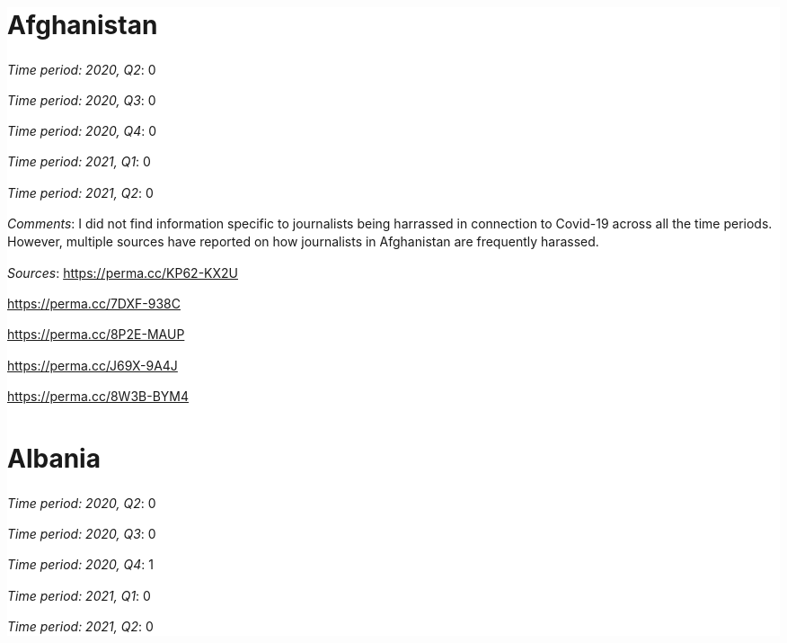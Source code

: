


# Afghanistan 
*Time period: 2020, Q2*: 0

 
*Time period: 2020, Q3*: 0

 
*Time period: 2020, Q4*: 0

 
*Time period: 2021, Q1*: 0

 
*Time period: 2021, Q2*: 0

 

*Comments*:
 I did not find information specific to journalists being harrassed in connection to Covid-19 across all the time periods. However, multiple sources  have reported on how journalists in Afghanistan are frequently harassed. 

*Sources*:
 https://perma.cc/KP62-KX2U





https://perma.cc/7DXF-938C





https://perma.cc/8P2E-MAUP





https://perma.cc/J69X-9A4J





https://perma.cc/8W3B-BYM4



# Albania 
*Time period: 2020, Q2*: 0

 
*Time period: 2020, Q3*: 0

 
*Time period: 2020, Q4*: 1

 
*Time period: 2021, Q1*: 0

 
*Time period: 2021, Q2*: 0
